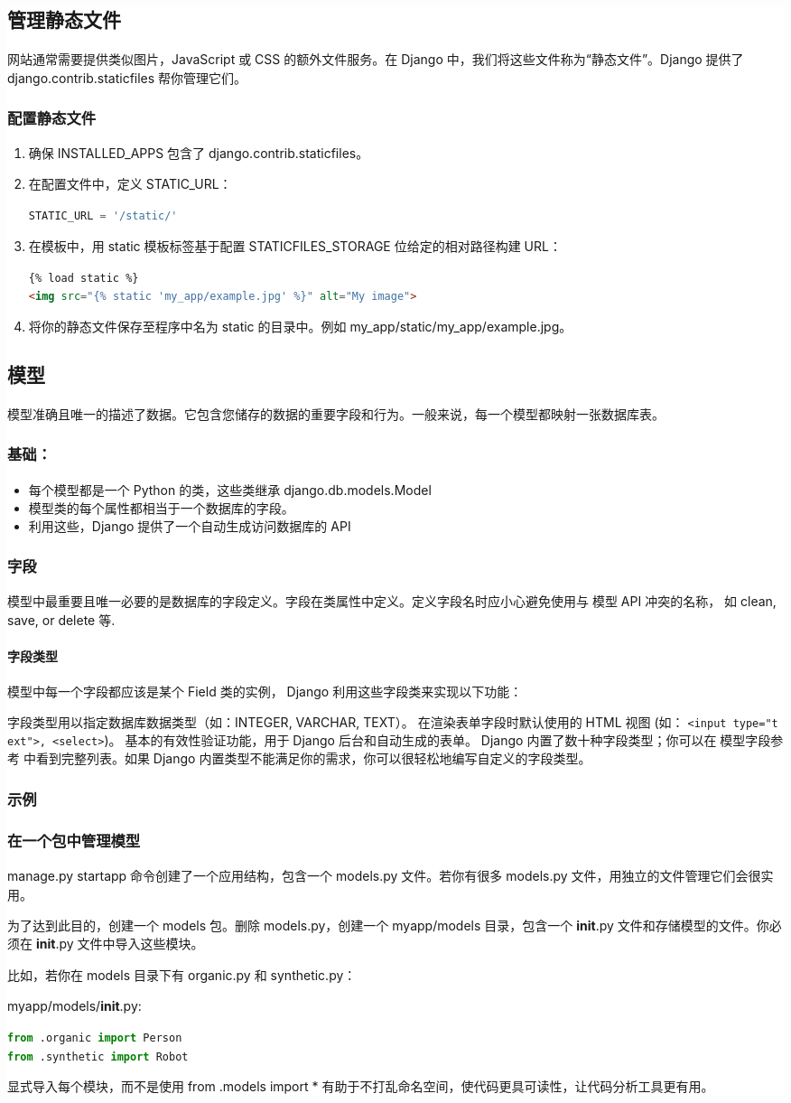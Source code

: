 

## 管理静态文件
网站通常需要提供类似图片，JavaScript 或 CSS 的额外文件服务。在 Django 中，我们将这些文件称为“静态文件”。Django 提供了 django.contrib.staticfiles 帮你管理它们。
### 配置静态文件
1. 确保 INSTALLED_APPS 包含了 django.contrib.staticfiles。
2. 在配置文件中，定义 STATIC_URL：

   ```python
   STATIC_URL = '/static/'
   ```

3. 在模板中，用 static 模板标签基于配置   STATICFILES_STORAGE 位给定的相对路径构建 URL：
   ```html
   {% load static %}
   <img src="{% static 'my_app/example.jpg' %}" alt="My image">
   ```
4. 将你的静态文件保存至程序中名为 static 的目录中。例如 my_app/static/my_app/example.jpg。

## 模型
模型准确且唯一的描述了数据。它包含您储存的数据的重要字段和行为。一般来说，每一个模型都映射一张数据库表。
### 基础：

- 每个模型都是一个 Python 的类，这些类继承 django.db.models.Model
- 模型类的每个属性都相当于一个数据库的字段。
- 利用这些，Django 提供了一个自动生成访问数据库的 API
### 字段
模型中最重要且唯一必要的是数据库的字段定义。字段在类属性中定义。定义字段名时应小心避免使用与 模型 API 冲突的名称， 如 clean, save, or delete 等.
#### 字段类型
模型中每一个字段都应该是某个 Field 类的实例， Django 利用这些字段类来实现以下功能：

字段类型用以指定数据库数据类型（如：INTEGER, VARCHAR, TEXT）。
在渲染表单字段时默认使用的 HTML 视图 (如： `<input type="text">, <select>`)。
基本的有效性验证功能，用于 Django 后台和自动生成的表单。
Django 内置了数十种字段类型；你可以在 模型字段参考 中看到完整列表。如果 Django 内置类型不能满足你的需求，你可以很轻松地编写自定义的字段类型。
### 示例

### 在一个包中管理模型
manage.py startapp 命令创建了一个应用结构，包含一个 models.py 文件。若你有很多 models.py 文件，用独立的文件管理它们会很实用。

为了达到此目的，创建一个 models 包。删除 models.py，创建一个 myapp/models 目录，包含一个 __init__.py 文件和存储模型的文件。你必须在 __init__.py 文件中导入这些模块。

比如，若你在 models 目录下有 organic.py 和 synthetic.py：

myapp/models/__init__.py:
```python 
from .organic import Person
from .synthetic import Robot
```
显式导入每个模块，而不是使用 from .models import * 有助于不打乱命名空间，使代码更具可读性，让代码分析工具更有用。
